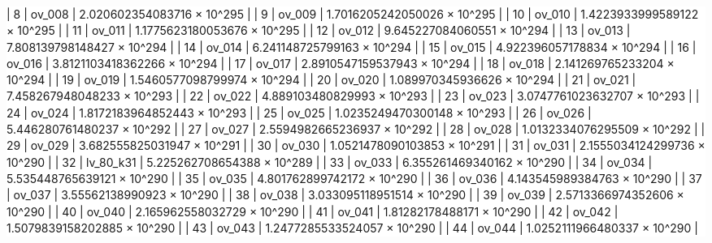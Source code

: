 | 8 | ov_008 | 2.020602354083716 × 10^295 |
| 9 | ov_009 | 1.7016205242050026 × 10^295 |
| 10 | ov_010 | 1.4223933999589122 × 10^295 |
| 11 | ov_011 | 1.1775623180053676 × 10^295 |
| 12 | ov_012 | 9.645227084060551 × 10^294 |
| 13 | ov_013 | 7.808139798148427 × 10^294 |
| 14 | ov_014 | 6.241148725799163 × 10^294 |
| 15 | ov_015 | 4.922396057178834 × 10^294 |
| 16 | ov_016 | 3.8121103418362266 × 10^294 |
| 17 | ov_017 | 2.8910547159537943 × 10^294 |
| 18 | ov_018 | 2.141269765233204 × 10^294 |
| 19 | ov_019 | 1.5460577098799974 × 10^294 |
| 20 | ov_020 | 1.089970345936626 × 10^294 |
| 21 | ov_021 | 7.458267948048233 × 10^293 |
| 22 | ov_022 | 4.889103480829993 × 10^293 |
| 23 | ov_023 | 3.0747761023632707 × 10^293 |
| 24 | ov_024 | 1.8172183964852443 × 10^293 |
| 25 | ov_025 | 1.0235249470300148 × 10^293 |
| 26 | ov_026 | 5.446280761480237 × 10^292 |
| 27 | ov_027 | 2.5594982665236937 × 10^292 |
| 28 | ov_028 | 1.0132334076295509 × 10^292 |
| 29 | ov_029 | 3.682555825031947 × 10^291 |
| 30 | ov_030 | 1.0521478090103853 × 10^291 |
| 31 | ov_031 | 2.1555034124299736 × 10^290 |
| 32 | lv_80_k31 | 5.225262708654388 × 10^289 |
| 33 | ov_033 | 6.355261469340162 × 10^290 |
| 34 | ov_034 | 5.535448765639121 × 10^290 |
| 35 | ov_035 | 4.801762899742172 × 10^290 |
| 36 | ov_036 | 4.143545989384763 × 10^290 |
| 37 | ov_037 | 3.55562138990923 × 10^290 |
| 38 | ov_038 | 3.033095118951514 × 10^290 |
| 39 | ov_039 | 2.5713366974352606 × 10^290 |
| 40 | ov_040 | 2.165962558032729 × 10^290 |
| 41 | ov_041 | 1.81282178488171 × 10^290 |
| 42 | ov_042 | 1.5079839158202885 × 10^290 |
| 43 | ov_043 | 1.2477285533524057 × 10^290 |
| 44 | ov_044 | 1.0252111966480337 × 10^290 |